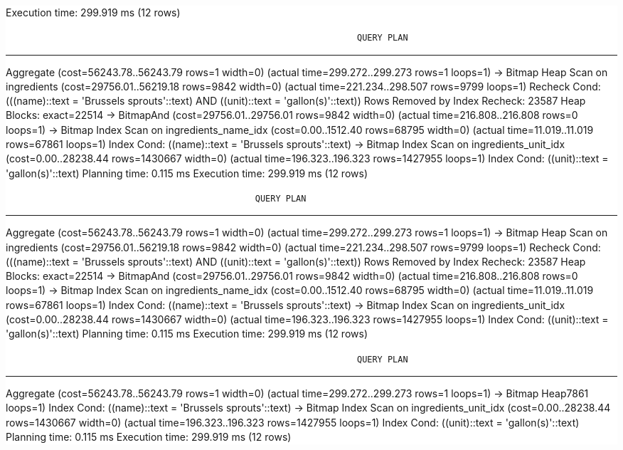  Execution time: 299.919 ms
(12 rows)

                                                                         QUERY PLAN
-------------------------------------------------------------------------------------------------------------------------------------------------------------
 Aggregate  (cost=56243.78..56243.79 rows=1 width=0) (actual time=299.272..299.273 rows=1 loops=1)
   ->  Bitmap Heap Scan on ingredients  (cost=29756.01..56219.18 rows=9842 width=0) (actual time=221.234..298.507 rows=9799 loops=1)
         Recheck Cond: (((name)::text = 'Brussels sprouts'::text) AND ((unit)::text = 'gallon(s)'::text))
         Rows Removed by Index Recheck: 23587
         Heap Blocks: exact=22514
         ->  BitmapAnd  (cost=29756.01..29756.01 rows=9842 width=0) (actual time=216.808..216.808 rows=0 loops=1)
               ->  Bitmap Index Scan on ingredients_name_idx  (cost=0.00..1512.40 rows=68795 width=0) (actual time=11.019..11.019 rows=67861 loops=1)
                     Index Cond: ((name)::text = 'Brussels sprouts'::text)
               ->  Bitmap Index Scan on ingredients_unit_idx  (cost=0.00..28238.44 rows=1430667 width=0) (actual time=196.323..196.323 rows=1427955 loops=1)
                     Index Cond: ((unit)::text = 'gallon(s)'::text)
 Planning time: 0.115 ms
 Execution time: 299.919 ms
(12 rows)

                                                     QUERY PLAN
-------------------------------------------------------------------------------------------------------------------------------------------------------------
 Aggregate  (cost=56243.78..56243.79 rows=1 width=0) (actual time=299.272..299.273 rows=1 loops=1)
   ->  Bitmap Heap Scan on ingredients  (cost=29756.01..56219.18 rows=9842 width=0) (actual time=221.234..298.507 rows=9799 loops=1)
         Recheck Cond: (((name)::text = 'Brussels sprouts'::text) AND ((unit)::text = 'gallon(s)'::text))
         Rows Removed by Index Recheck: 23587
         Heap Blocks: exact=22514
         ->  BitmapAnd  (cost=29756.01..29756.01 rows=9842 width=0) (actual time=216.808..216.808 rows=0 loops=1)
               ->  Bitmap Index Scan on ingredients_name_idx  (cost=0.00..1512.40 rows=68795 width=0) (actual time=11.019..11.019 rows=67861 loops=1)
                     Index Cond: ((name)::text = 'Brussels sprouts'::text)
               ->  Bitmap Index Scan on ingredients_unit_idx  (cost=0.00..28238.44 rows=1430667 width=0) (actual time=196.323..196.323 rows=1427955 loops=1)
                     Index Cond: ((unit)::text = 'gallon(s)'::text)
 Planning time: 0.115 ms
 Execution time: 299.919 ms
(12 rows)

                                                                         QUERY PLAN
-------------------------------------------------------------------------------------------------------------------------------------------------------------
 Aggregate  (cost=56243.78..56243.79 rows=1 width=0) (actual time=299.272..299.273 rows=1 loops=1)
   ->  Bitmap Heap7861 loops=1)
                     Index Cond: ((name)::text = 'Brussels sprouts'::text)
               ->  Bitmap Index Scan on ingredients_unit_idx  (cost=0.00..28238.44 rows=1430667 width=0) (actual time=196.323..196.323 rows=1427955 loops=1)
                     Index Cond: ((unit)::text = 'gallon(s)'::text)
 Planning time: 0.115 ms
 Execution time: 299.919 ms
(12 rows)
